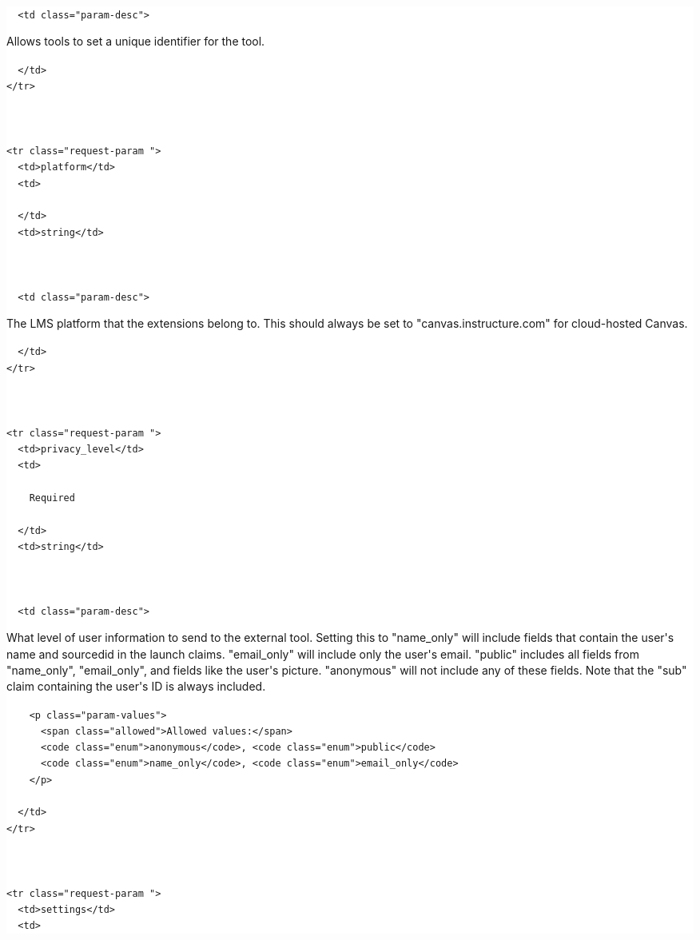 

      <td class="param-desc">

<p>Allows tools to set a unique identifier for the tool.</p>

      </td>
    </tr>



    <tr class="request-param ">
      <td>platform</td>
      <td>

      </td>
      <td>string</td>



      <td class="param-desc">

<p>The LMS platform that the extensions belong to. This should always be set to "canvas.instructure.com" for cloud-hosted Canvas.</p>

      </td>
    </tr>



    <tr class="request-param ">
      <td>privacy_level</td>
      <td>

        Required

      </td>
      <td>string</td>



      <td class="param-desc">

<p>What level of user information to send to the external tool. Setting this to "name_only" will include fields that contain the user's name and sourcedid in the launch claims. "email_only" will include only the user's email. "public" includes all fields from "name_only", "email_only", and fields like the user's picture. "anonymous" will not include any of these fields. Note that the "sub" claim containing the user's ID is always included.</p>

        <p class="param-values">
          <span class="allowed">Allowed values:</span>
          <code class="enum">anonymous</code>, <code class="enum">public</code>
          <code class="enum">name_only</code>, <code class="enum">email_only</code>
        </p>

      </td>
    </tr>



    <tr class="request-param ">
      <td>settings</td>
      <td>
